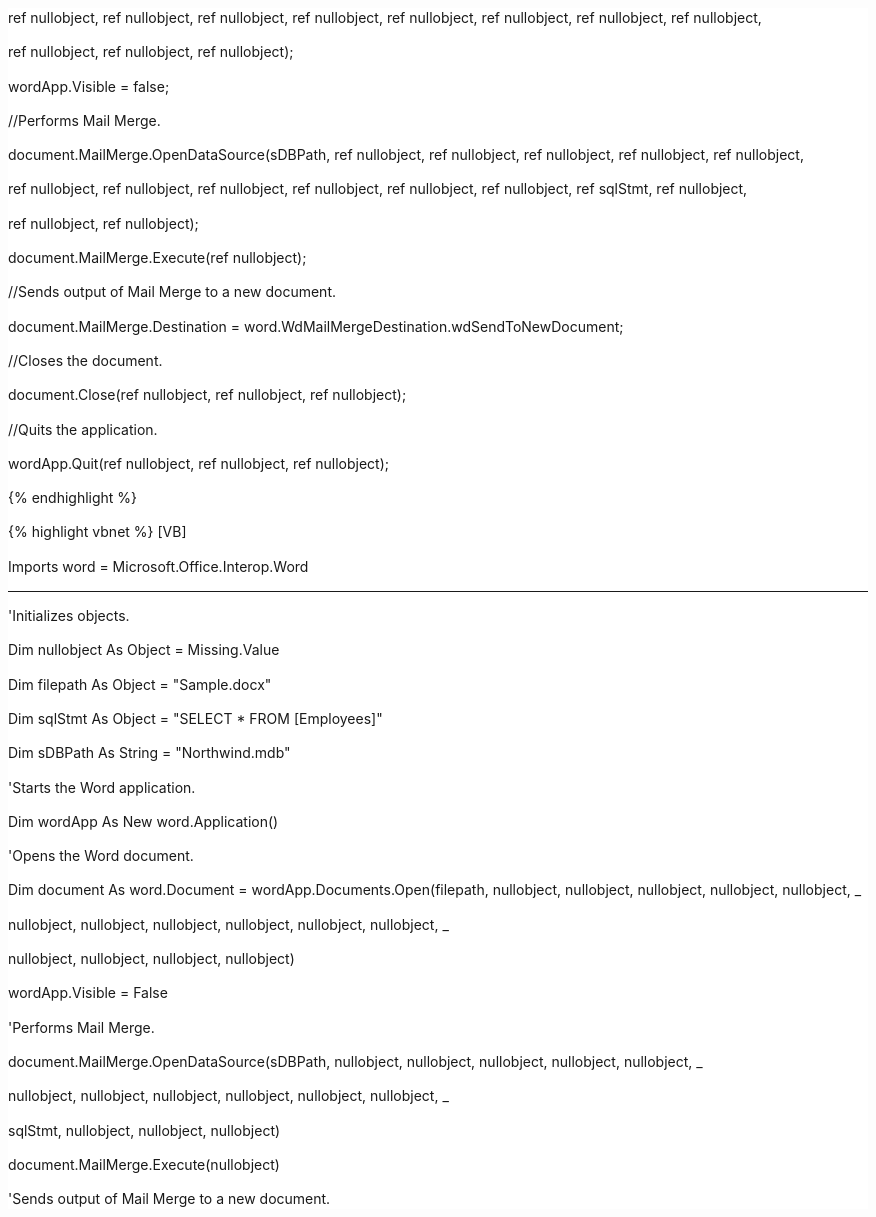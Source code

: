 
ref nullobject, ref nullobject, ref nullobject, ref nullobject, ref nullobject, ref nullobject, ref nullobject, ref nullobject,

ref nullobject, ref nullobject, ref nullobject);

wordApp.Visible = false;

//Performs Mail Merge.     

document.MailMerge.OpenDataSource(sDBPath, ref nullobject, ref nullobject, ref nullobject, ref nullobject, ref nullobject,

ref nullobject, ref nullobject, ref nullobject, ref nullobject, ref nullobject, ref nullobject, ref sqlStmt, ref nullobject,

ref nullobject, ref nullobject);

document.MailMerge.Execute(ref nullobject);

//Sends output of Mail Merge to a new document.

document.MailMerge.Destination = word.WdMailMergeDestination.wdSendToNewDocument;

//Closes the document.

document.Close(ref nullobject, ref nullobject, ref nullobject);

//Quits the application.

wordApp.Quit(ref nullobject, ref nullobject, ref nullobject);



{% endhighlight %}

{% highlight vbnet %}
[VB]

Imports word = Microsoft.Office.Interop.Word

-------------

'Initializes objects.

Dim nullobject As Object = Missing.Value

Dim filepath As Object = "Sample.docx"

Dim sqlStmt As Object = "SELECT * FROM [Employees]"

Dim sDBPath As String = "Northwind.mdb"

'Starts the Word application.

Dim wordApp As New word.Application()

'Opens the Word document.

Dim document As word.Document = wordApp.Documents.Open(filepath, nullobject, nullobject, nullobject, nullobject, nullobject, _

nullobject, nullobject, nullobject, nullobject, nullobject, nullobject, _

nullobject, nullobject, nullobject, nullobject)

wordApp.Visible = False

'Performs Mail Merge.     

document.MailMerge.OpenDataSource(sDBPath, nullobject, nullobject, nullobject, nullobject, nullobject, _

nullobject, nullobject, nullobject, nullobject, nullobject, nullobject, _

sqlStmt, nullobject, nullobject, nullobject)

document.MailMerge.Execute(nullobject)

'Sends output of Mail Merge to a new document.
